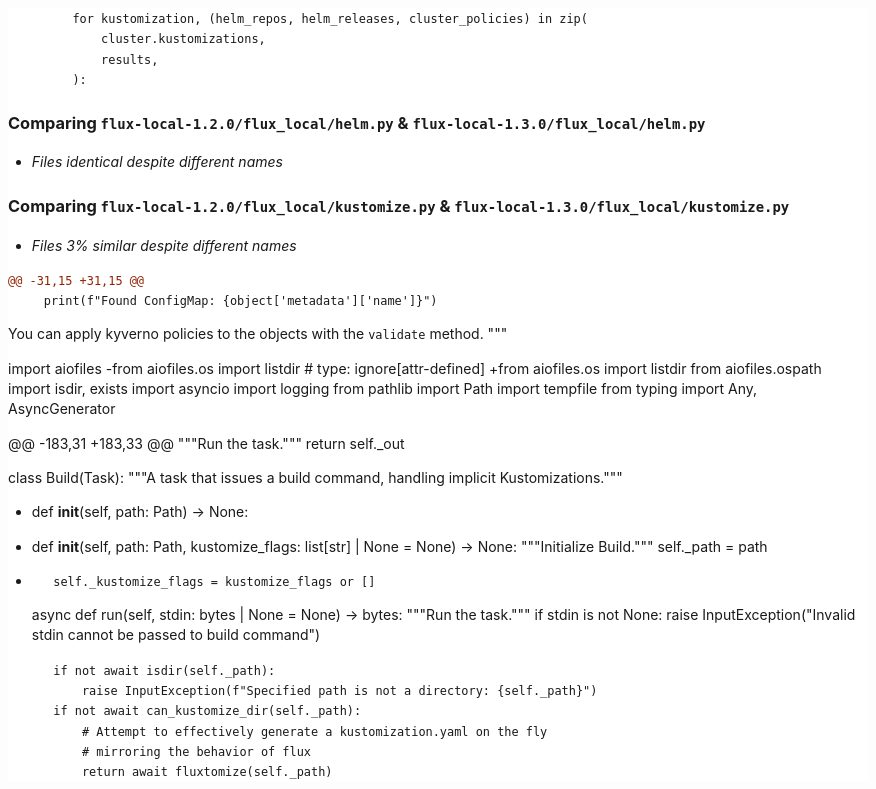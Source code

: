 ```diff
         for kustomization, (helm_repos, helm_releases, cluster_policies) in zip(
             cluster.kustomizations,
             results,
         ):
```

### Comparing `flux-local-1.2.0/flux_local/helm.py` & `flux-local-1.3.0/flux_local/helm.py`

 * *Files identical despite different names*

### Comparing `flux-local-1.2.0/flux_local/kustomize.py` & `flux-local-1.3.0/flux_local/kustomize.py`

 * *Files 3% similar despite different names*

```diff
@@ -31,15 +31,15 @@
     print(f"Found ConfigMap: {object['metadata']['name']}")
 ```
 
 You can apply kyverno policies to the objects with the `validate` method.
 """
 
 import aiofiles
-from aiofiles.os import listdir  # type: ignore[attr-defined]
+from aiofiles.os import listdir
 from aiofiles.ospath import isdir, exists
 import asyncio
 import logging
 from pathlib import Path
 import tempfile
 from typing import Any, AsyncGenerator
 
@@ -183,31 +183,33 @@
         """Run the task."""
         return self._out
 
 
 class Build(Task):
     """A task that issues a build command, handling implicit Kustomizations."""
 
-    def __init__(self, path: Path) -> None:
+    def __init__(self, path: Path, kustomize_flags: list[str] | None = None) -> None:
         """Initialize Build."""
         self._path = path
+        self._kustomize_flags = kustomize_flags or []
 
     async def run(self, stdin: bytes | None = None) -> bytes:
         """Run the task."""
         if stdin is not None:
             raise InputException("Invalid stdin cannot be passed to build command")
 
         if not await isdir(self._path):
             raise InputException(f"Specified path is not a directory: {self._path}")
         if not await can_kustomize_dir(self._path):
             # Attempt to effectively generate a kustomization.yaml on the fly
             # mirroring the behavior of flux
             return await fluxtomize(self._path)
 